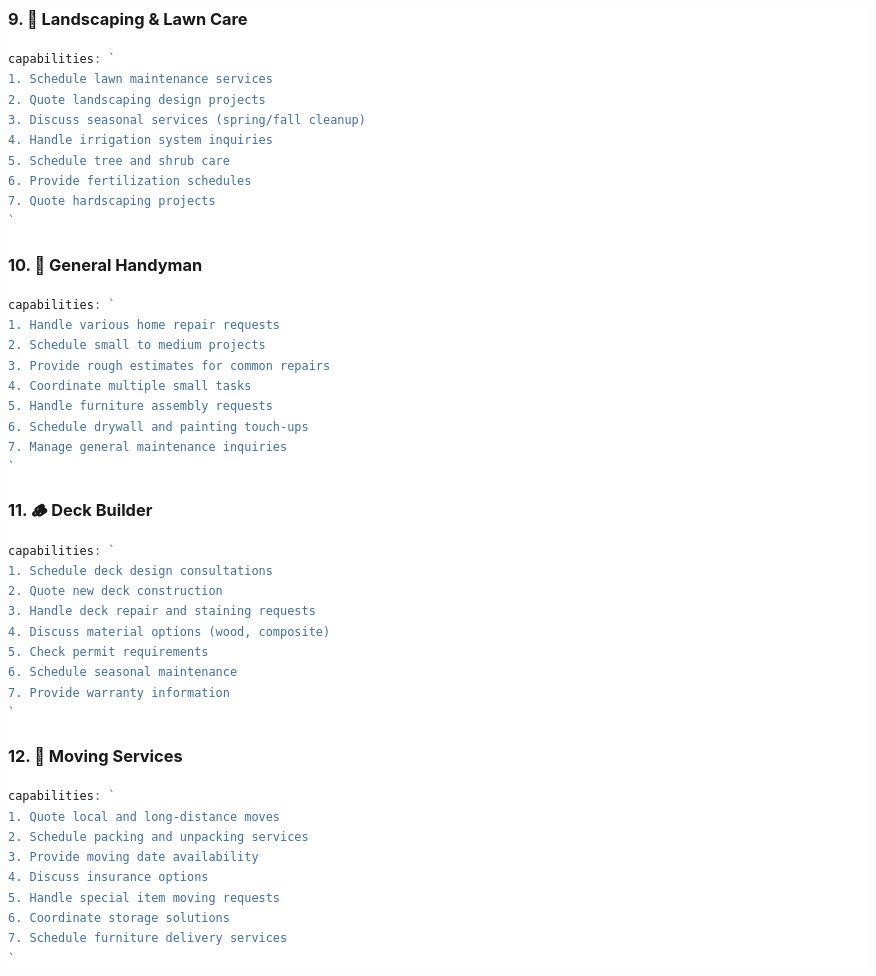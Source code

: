 ### 9. 🌳 Landscaping & Lawn Care
```javascript
capabilities: `
1. Schedule lawn maintenance services
2. Quote landscaping design projects
3. Discuss seasonal services (spring/fall cleanup)
4. Handle irrigation system inquiries
5. Schedule tree and shrub care
6. Provide fertilization schedules
7. Quote hardscaping projects
`
```

### 10. 🔨 General Handyman
```javascript
capabilities: `
1. Handle various home repair requests
2. Schedule small to medium projects
3. Provide rough estimates for common repairs
4. Coordinate multiple small tasks
5. Handle furniture assembly requests
6. Schedule drywall and painting touch-ups
7. Manage general maintenance inquiries
`
```

### 11. 🪵 Deck Builder
```javascript
capabilities: `
1. Schedule deck design consultations
2. Quote new deck construction
3. Handle deck repair and staining requests
4. Discuss material options (wood, composite)
5. Check permit requirements
6. Schedule seasonal maintenance
7. Provide warranty information
`
```

### 12. 🚚 Moving Services
```javascript
capabilities: `
1. Quote local and long-distance moves
2. Schedule packing and unpacking services
3. Provide moving date availability
4. Discuss insurance options
5. Handle special item moving requests
6. Coordinate storage solutions
7. Schedule furniture delivery services
`
```
